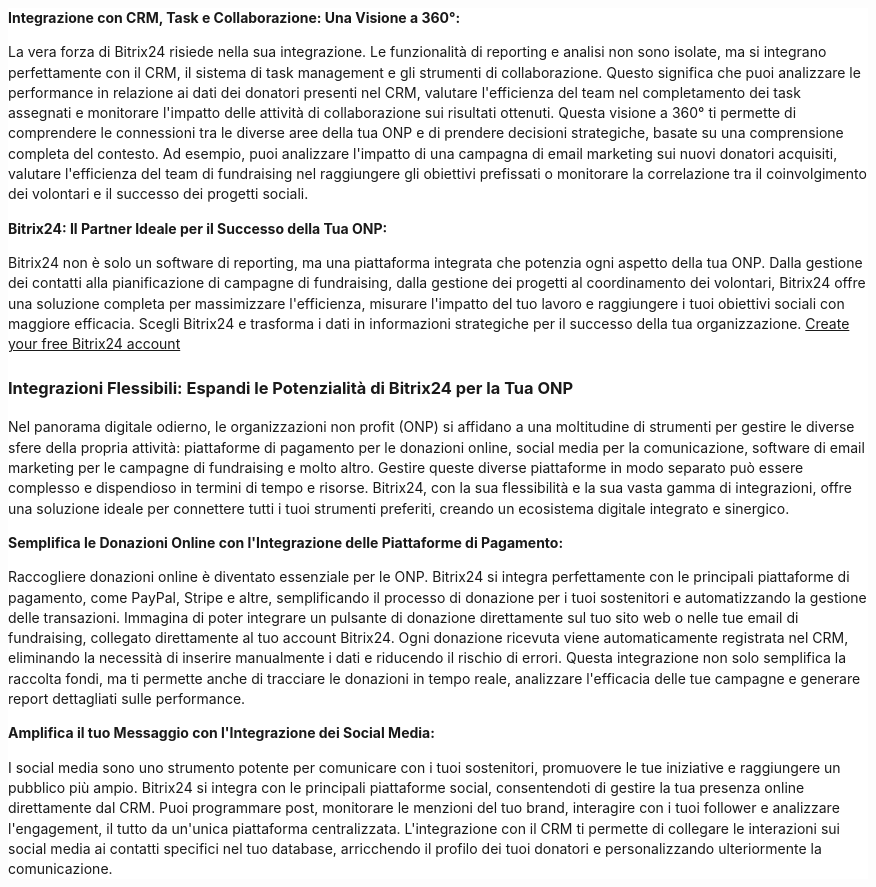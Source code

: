 **Integrazione con CRM, Task e Collaborazione: Una Visione a 360°:**

La vera forza di Bitrix24 risiede nella sua integrazione.  Le funzionalità di reporting e analisi non sono isolate, ma si integrano perfettamente con il CRM, il sistema di task management e gli strumenti di collaborazione.  Questo significa che puoi analizzare le performance in relazione ai dati dei donatori presenti nel CRM, valutare l'efficienza del team nel completamento dei task assegnati e monitorare l'impatto delle attività di collaborazione sui risultati ottenuti. Questa visione a 360° ti permette di comprendere le connessioni tra le diverse aree della tua ONP e di prendere decisioni strategiche, basate su una comprensione completa del contesto.  Ad esempio, puoi analizzare l'impatto di una campagna di email marketing sui nuovi donatori acquisiti, valutare l'efficienza del team di fundraising nel raggiungere gli obiettivi prefissati o monitorare la correlazione tra il coinvolgimento dei volontari e il successo dei progetti sociali.

**Bitrix24: Il Partner Ideale per il Successo della Tua ONP:**

Bitrix24 non è solo un software di reporting, ma una piattaforma integrata che potenzia ogni aspetto della tua ONP.  Dalla gestione dei contatti alla pianificazione di campagne di fundraising, dalla gestione dei progetti al coordinamento dei volontari, Bitrix24 offre una soluzione completa per massimizzare l'efficienza, misurare l'impatto del tuo lavoro e raggiungere i tuoi obiettivi sociali con maggiore efficacia.  Scegli Bitrix24 e trasforma i dati in informazioni strategiche per il successo della tua organizzazione. <a href="https://www.bitrix24.com/create.php?p=25482205&p1=9.MiglioriCRMperorganizzazioninonprofit%28ONP%29" rel="noindex nofollow">Create your free Bitrix24 account</a>

### Integrazioni Flessibili: Espandi le Potenzialità di Bitrix24 per la Tua ONP

Nel panorama digitale odierno, le organizzazioni non profit (ONP) si affidano a una moltitudine di strumenti per gestire le diverse sfere della propria attività: piattaforme di pagamento per le donazioni online, social media per la comunicazione, software di email marketing per le campagne di fundraising e molto altro.  Gestire queste diverse piattaforme in modo separato può essere complesso e dispendioso in termini di tempo e risorse.  Bitrix24, con la sua flessibilità e la sua vasta gamma di integrazioni, offre una soluzione ideale per connettere tutti i tuoi strumenti preferiti, creando un ecosistema digitale integrato e sinergico.

**Semplifica le Donazioni Online con l'Integrazione delle Piattaforme di Pagamento:**

Raccogliere donazioni online è diventato essenziale per le ONP.  Bitrix24 si integra perfettamente con le principali piattaforme di pagamento, come PayPal, Stripe e altre, semplificando il processo di donazione per i tuoi sostenitori e automatizzando la gestione delle transazioni.  Immagina di poter integrare un pulsante di donazione direttamente sul tuo sito web o nelle tue email di fundraising, collegato direttamente al tuo account Bitrix24.  Ogni donazione ricevuta viene automaticamente registrata nel CRM, eliminando la necessità di inserire manualmente i dati e riducendo il rischio di errori.  Questa integrazione non solo semplifica la raccolta fondi, ma ti permette anche di tracciare le donazioni in tempo reale, analizzare l'efficacia delle tue campagne e generare report dettagliati sulle performance.

**Amplifica il tuo Messaggio con l'Integrazione dei Social Media:**

I social media sono uno strumento potente per comunicare con i tuoi sostenitori, promuovere le tue iniziative e raggiungere un pubblico più ampio.  Bitrix24 si integra con le principali piattaforme social, consentendoti di gestire la tua presenza online direttamente dal CRM.  Puoi programmare post, monitorare le menzioni del tuo brand, interagire con i tuoi follower e analizzare l'engagement, il tutto da un'unica piattaforma centralizzata.  L'integrazione con il CRM ti permette di collegare le interazioni sui social media ai contatti specifici nel tuo database, arricchendo il profilo dei tuoi donatori e personalizzando ulteriormente la comunicazione.
